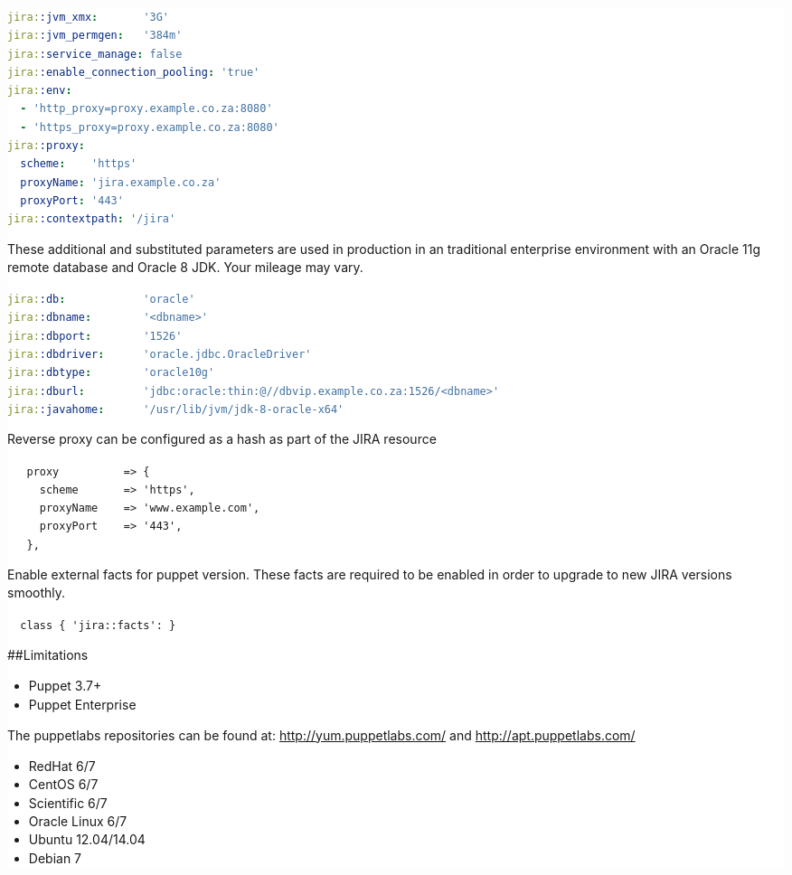 ```yaml
jira::jvm_xmx:       '3G'
jira::jvm_permgen:   '384m'
jira::service_manage: false
jira::enable_connection_pooling: 'true'
jira::env:
  - 'http_proxy=proxy.example.co.za:8080'
  - 'https_proxy=proxy.example.co.za:8080'
jira::proxy:
  scheme:    'https'
  proxyName: 'jira.example.co.za'
  proxyPort: '443'
jira::contextpath: '/jira'
```

These additional and substituted parameters are used in production in an traditional enterprise environment with an Oracle 11g remote database and Oracle 8 JDK. Your mileage may vary.

```yaml
jira::db:            'oracle'
jira::dbname:        '<dbname>'
jira::dbport:        '1526'
jira::dbdriver:      'oracle.jdbc.OracleDriver'
jira::dbtype:        'oracle10g'
jira::dburl:         'jdbc:oracle:thin:@//dbvip.example.co.za:1526/<dbname>'
jira::javahome:      '/usr/lib/jvm/jdk-8-oracle-x64'
```

Reverse proxy can be configured as a hash as part of the JIRA resource
```puppet
   proxy          => {
     scheme       => 'https',
     proxyName    => 'www.example.com',
     proxyPort    => '443',
   },
```

Enable external facts for puppet version. These facts are required to be enabled in order to upgrade to new JIRA versions smoothly.
```puppet
  class { 'jira::facts': }
```

##Limitations

* Puppet 3.7+
* Puppet Enterprise

The puppetlabs repositories can be found at:
http://yum.puppetlabs.com/ and http://apt.puppetlabs.com/

* RedHat 6/7
* CentOS 6/7
* Scientific 6/7
* Oracle Linux 6/7
* Ubuntu 12.04/14.04
* Debian 7
